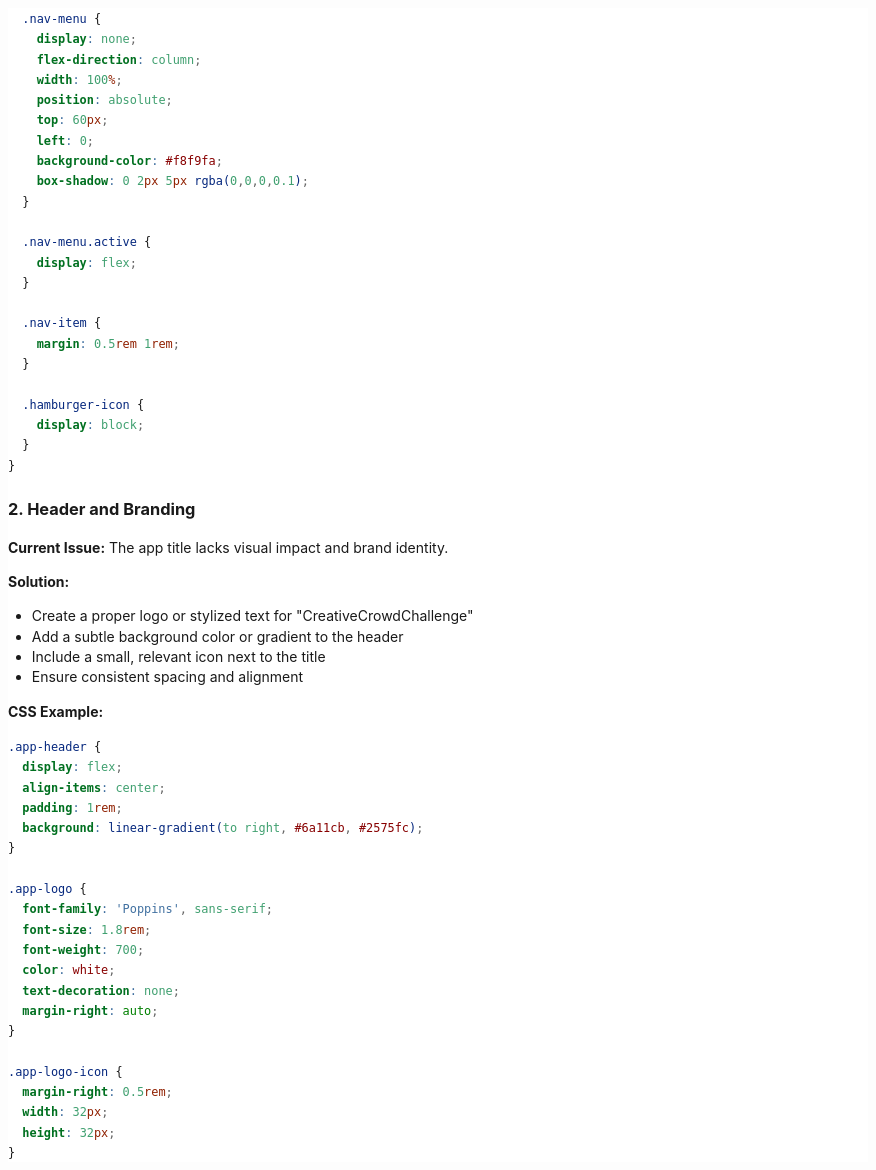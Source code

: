 ```css
  .nav-menu {
    display: none;
    flex-direction: column;
    width: 100%;
    position: absolute;
    top: 60px;
    left: 0;
    background-color: #f8f9fa;
    box-shadow: 0 2px 5px rgba(0,0,0,0.1);
  }
  
  .nav-menu.active {
    display: flex;
  }
  
  .nav-item {
    margin: 0.5rem 1rem;
  }
  
  .hamburger-icon {
    display: block;
  }
}
```

### 2. Header and Branding
**Current Issue:** The app title lacks visual impact and brand identity.

**Solution:**
- Create a proper logo or stylized text for "CreativeCrowdChallenge"
- Add a subtle background color or gradient to the header
- Include a small, relevant icon next to the title
- Ensure consistent spacing and alignment

**CSS Example:**
```css
.app-header {
  display: flex;
  align-items: center;
  padding: 1rem;
  background: linear-gradient(to right, #6a11cb, #2575fc);
}

.app-logo {
  font-family: 'Poppins', sans-serif;
  font-size: 1.8rem;
  font-weight: 700;
  color: white;
  text-decoration: none;
  margin-right: auto;
}

.app-logo-icon {
  margin-right: 0.5rem;
  width: 32px;
  height: 32px;
}
```
